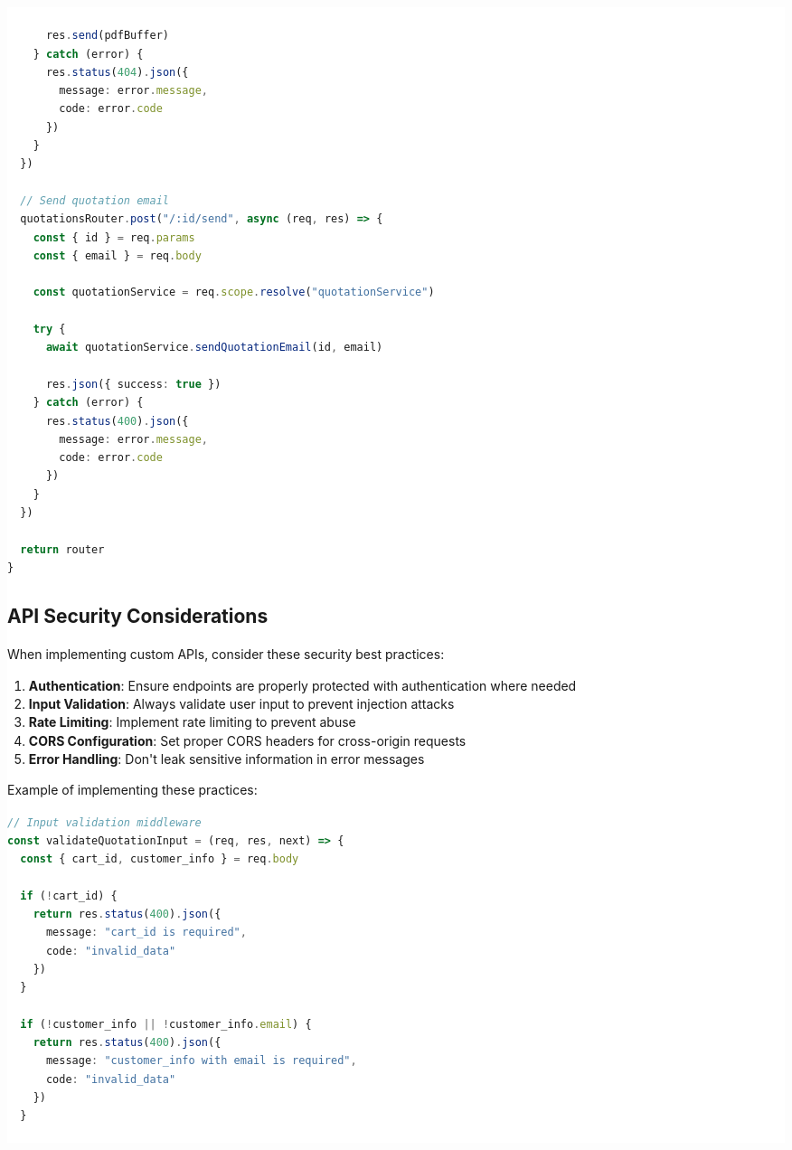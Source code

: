 ```typescript
      
      res.send(pdfBuffer)
    } catch (error) {
      res.status(404).json({
        message: error.message,
        code: error.code
      })
    }
  })

  // Send quotation email
  quotationsRouter.post("/:id/send", async (req, res) => {
    const { id } = req.params
    const { email } = req.body
    
    const quotationService = req.scope.resolve("quotationService")
    
    try {
      await quotationService.sendQuotationEmail(id, email)
      
      res.json({ success: true })
    } catch (error) {
      res.status(400).json({
        message: error.message,
        code: error.code
      })
    }
  })

  return router
}
```

## API Security Considerations

When implementing custom APIs, consider these security best practices:

1. **Authentication**: Ensure endpoints are properly protected with authentication where needed
2. **Input Validation**: Always validate user input to prevent injection attacks
3. **Rate Limiting**: Implement rate limiting to prevent abuse
4. **CORS Configuration**: Set proper CORS headers for cross-origin requests
5. **Error Handling**: Don't leak sensitive information in error messages

Example of implementing these practices:

```typescript
// Input validation middleware
const validateQuotationInput = (req, res, next) => {
  const { cart_id, customer_info } = req.body
  
  if (!cart_id) {
    return res.status(400).json({
      message: "cart_id is required",
      code: "invalid_data"
    })
  }
  
  if (!customer_info || !customer_info.email) {
    return res.status(400).json({
      message: "customer_info with email is required",
      code: "invalid_data"
    })
  }
  
```